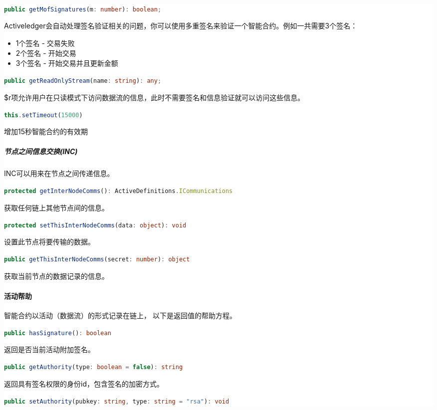 ```typescript
public getMofSignatures(m: number): boolean;
```

Activeledger会自动处理签名验证相关的问题，你可以使用多重签名来验证一个智能合约。例如一共需要3个签名：

* 1个签名 - 交易失败
* 2个签名 - 开始交易
* 3个签名 - 开始交易并且更新金额

```typescript
public getReadOnlyStream(name: string): any;
```

\$r项允许用户在只读模式下访问数据流的信息，此时不需要签名和信息验证就可以访问这些信息。

```typescript
this.setTimeout(15000)
```

增加15秒智能合约的有效期

##### 节点之间信息交换(INC)

INC可以用来在节点之间传递信息。

```typescript
protected getInterNodeComms(): ActiveDefinitions.ICommunications
```

获取任何链上其他节点间的信息。

```typescript
protected setThisInterNodeComms(data: object): void
```

设置此节点将要传输的数据。

```typescript
public getThisInterNodeComms(secret: number): object
```

获取当前节点的数据记录的信息。

#### 活动帮助

智能合约以活动（数据流）的形式记录在链上， 以下是返回值的帮助方程。

```typescript
public hasSignature(): boolean
```

返回是否当前活动附加签名。

```typescript
public getAuthority(type: boolean = false): string
```

返回具有签名权限的身份id，包含签名的加密方式。

```typescript
public setAuthority(pubkey: string, type: string = "rsa"): void
```
